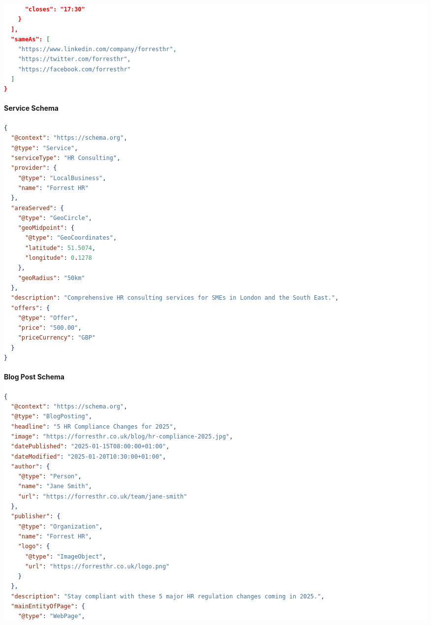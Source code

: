 ```json
      "closes": "17:30"
    }
  ],
  "sameAs": [
    "https://www.linkedin.com/company/forresthr",
    "https://twitter.com/forresthr",
    "https://facebook.com/forresthr"
  ]
}
```

#### Service Schema
```json
{
  "@context": "https://schema.org",
  "@type": "Service",
  "serviceType": "HR Consulting",
  "provider": {
    "@type": "LocalBusiness",
    "name": "Forrest HR"
  },
  "areaServed": {
    "@type": "GeoCircle",
    "geoMidpoint": {
      "@type": "GeoCoordinates",
      "latitude": 51.5074,
      "longitude": 0.1278
    },
    "geoRadius": "50km"
  },
  "description": "Comprehensive HR consulting services for SMEs in London and the South East.",
  "offers": {
    "@type": "Offer",
    "price": "500.00",
    "priceCurrency": "GBP"
  }
}
```

#### Blog Post Schema
```json
{
  "@context": "https://schema.org",
  "@type": "BlogPosting",
  "headline": "5 HR Compliance Changes for 2025",
  "image": "https://forresthr.co.uk/blog/hr-compliance-2025.jpg",
  "datePublished": "2025-01-15T08:00:00+01:00",
  "dateModified": "2025-01-20T10:30:00+01:00",
  "author": {
    "@type": "Person",
    "name": "Jane Smith",
    "url": "https://forresthr.co.uk/team/jane-smith"
  },
  "publisher": {
    "@type": "Organization",
    "name": "Forrest HR",
    "logo": {
      "@type": "ImageObject",
      "url": "https://forresthr.co.uk/logo.png"
    }
  },
  "description": "Stay compliant with these 5 major HR regulation changes coming in 2025.",
  "mainEntityOfPage": {
    "@type": "WebPage",
```